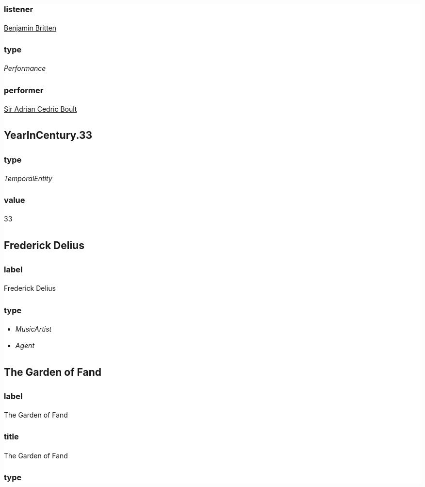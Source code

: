 ### listener


[Benjamin Britten](#Benjamin-Britten)

### type


*Performance*

### performer


[Sir Adrian Cedric Boult](#Sir-Adrian-Cedric-Boult)

## YearInCentury.33

### type


*TemporalEntity*

### value


33

## Frederick Delius

### label


Frederick Delius

### type

 - *MusicArtist*

 - *Agent*

## The Garden of Fand

### label


The Garden of Fand

### title


The Garden of Fand

### type

